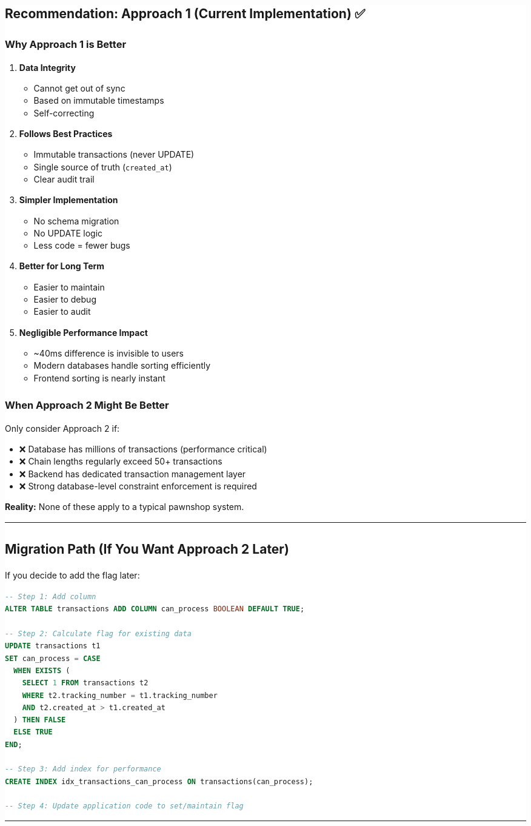 ## Recommendation: Approach 1 (Current Implementation) ✅

### Why Approach 1 is Better

1. **Data Integrity**
   - Cannot get out of sync
   - Based on immutable timestamps
   - Self-correcting

2. **Follows Best Practices**
   - Immutable transactions (never UPDATE)
   - Single source of truth (`created_at`)
   - Clear audit trail

3. **Simpler Implementation**
   - No schema migration
   - No UPDATE logic
   - Less code = fewer bugs

4. **Better for Long Term**
   - Easier to maintain
   - Easier to debug
   - Easier to audit

5. **Negligible Performance Impact**
   - ~40ms difference is invisible to users
   - Modern databases handle sorting efficiently
   - Frontend sorting is nearly instant

### When Approach 2 Might Be Better

Only consider Approach 2 if:
- ❌ Database has millions of transactions (performance critical)
- ❌ Chain lengths regularly exceed 50+ transactions
- ❌ Backend has dedicated transaction management layer
- ❌ Strong database-level constraint enforcement is required

**Reality:** None of these apply to a typical pawnshop system.

---

## Migration Path (If You Want Approach 2 Later)

If you decide to add the flag later:

```sql
-- Step 1: Add column
ALTER TABLE transactions ADD COLUMN can_process BOOLEAN DEFAULT TRUE;

-- Step 2: Calculate flag for existing data
UPDATE transactions t1
SET can_process = CASE
  WHEN EXISTS (
    SELECT 1 FROM transactions t2
    WHERE t2.tracking_number = t1.tracking_number
    AND t2.created_at > t1.created_at
  ) THEN FALSE
  ELSE TRUE
END;

-- Step 3: Add index for performance
CREATE INDEX idx_transactions_can_process ON transactions(can_process);

-- Step 4: Update application code to set/maintain flag
```

---